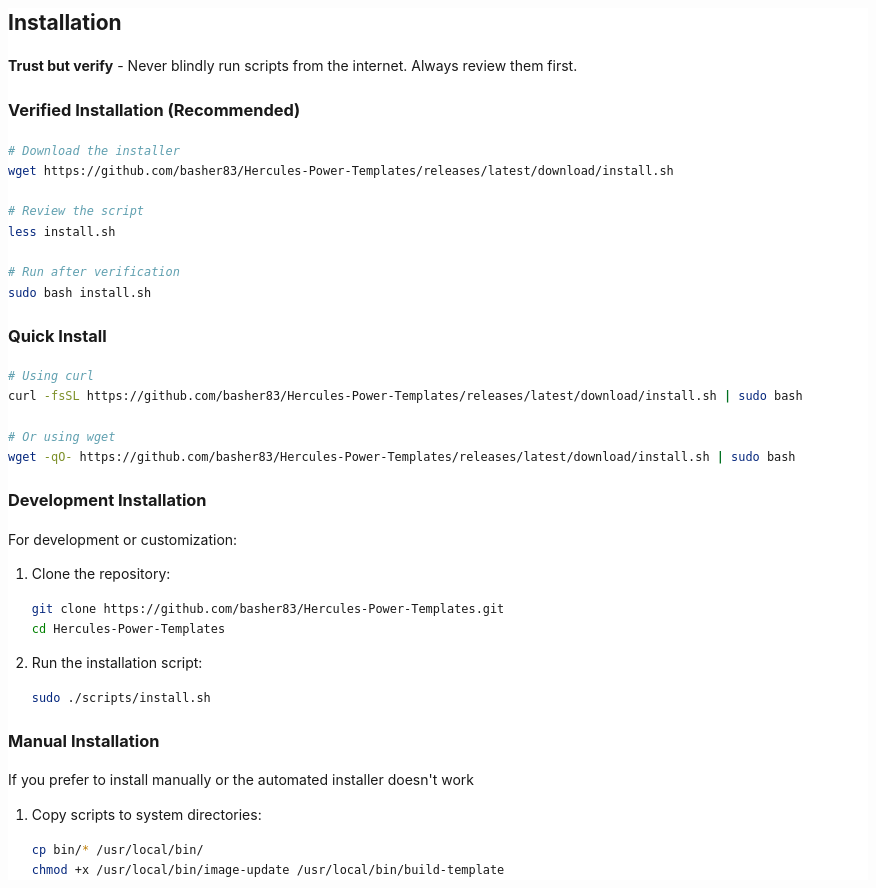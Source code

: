 ## Installation

**Trust but verify** - Never blindly run scripts from the internet. Always review them first.

### Verified Installation (Recommended)

```bash
# Download the installer
wget https://github.com/basher83/Hercules-Power-Templates/releases/latest/download/install.sh

# Review the script
less install.sh

# Run after verification
sudo bash install.sh
```

### Quick Install

```bash
# Using curl
curl -fsSL https://github.com/basher83/Hercules-Power-Templates/releases/latest/download/install.sh | sudo bash

# Or using wget
wget -qO- https://github.com/basher83/Hercules-Power-Templates/releases/latest/download/install.sh | sudo bash
```

### Development Installation

For development or customization:

1. Clone the repository:

   ```bash
   git clone https://github.com/basher83/Hercules-Power-Templates.git
   cd Hercules-Power-Templates
   ```

2. Run the installation script:
   ```bash
   sudo ./scripts/install.sh
   ```

### Manual Installation

If you prefer to install manually or the automated installer doesn't work

1. Copy scripts to system directories:

   ```bash
   cp bin/* /usr/local/bin/
   chmod +x /usr/local/bin/image-update /usr/local/bin/build-template
   ```
